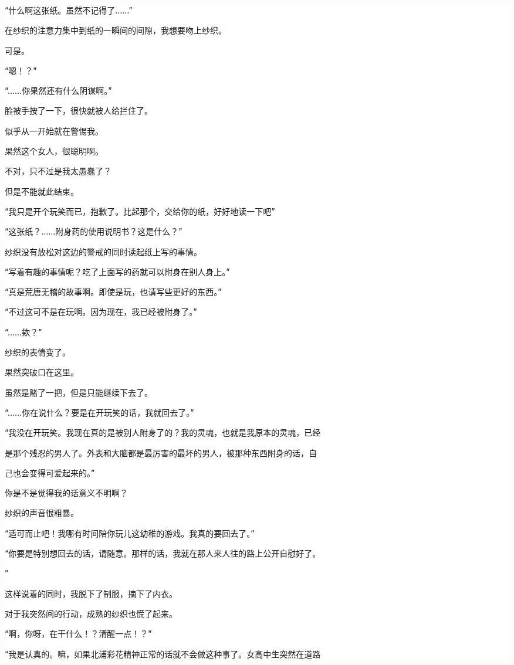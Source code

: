 “什么啊这张纸。虽然不记得了……”

在纱织的注意力集中到纸的一瞬间的间隙，我想要吻上纱织。

可是。

“嗯！？”

“……你果然还有什么阴谋啊。”

脸被手按了一下，很快就被人给拦住了。

似乎从一开始就在警惕我。

果然这个女人，很聪明啊。

不对，只不过是我太愚蠢了？

但是不能就此结束。

“我只是开个玩笑而已，抱歉了。比起那个，交给你的纸，好好地读一下吧”

“这张纸？……附身药的使用说明书？这是什么？”

纱织没有放松对这边的警戒的同时读起纸上写的事情。

“写着有趣的事情呢？吃了上面写的药就可以附身在别人身上。”

“真是荒唐无稽的故事啊。即使是玩，也请写些更好的东西。”

“不过这可不是在玩啊。因为现在，我已经被附身了。”

“……欸？”

纱织的表情变了。

果然突破口在这里。

虽然是赌了一把，但是只能继续下去了。

“……你在说什么？要是在开玩笑的话，我就回去了。”

“我没在开玩笑。我现在真的是被别人附身了的？我的灵魂，也就是我原本的灵魂，已经

是那个残忍的男人了。外表和大脑都是最厉害的最坏的男人，被那种东西附身的话，自

己也会变得可爱起来的。”

你是不是觉得我的话意义不明啊？

纱织的声音很粗暴。

“适可而止吧！我哪有时间陪你玩儿这幼稚的游戏。我真的要回去了。”

“你要是特别想回去的话，请随意。那样的话，我就在那人来人往的路上公开自慰好了。

”

这样说着的同时，我脱下了制服，摘下了内衣。

对于我突然间的行动，成熟的纱织也慌了起来。

“啊，你呀，在干什么！？清醒一点！？”

“我是认真的。嘛，如果北浦彩花精神正常的话就不会做这种事了。女高中生突然在道路
